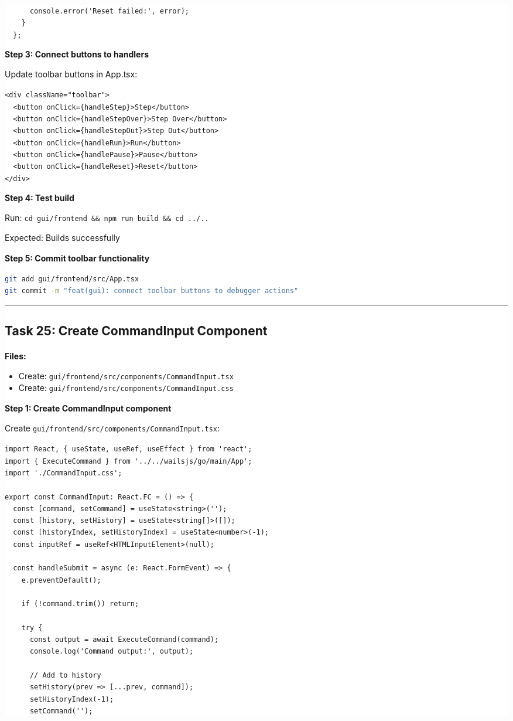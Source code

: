 ```tsx
      console.error('Reset failed:', error);
    }
  };
```

**Step 3: Connect buttons to handlers**

Update toolbar buttons in App.tsx:

```tsx
<div className="toolbar">
  <button onClick={handleStep}>Step</button>
  <button onClick={handleStepOver}>Step Over</button>
  <button onClick={handleStepOut}>Step Out</button>
  <button onClick={handleRun}>Run</button>
  <button onClick={handlePause}>Pause</button>
  <button onClick={handleReset}>Reset</button>
</div>
```

**Step 4: Test build**

Run: `cd gui/frontend && npm run build && cd ../..`

Expected: Builds successfully

**Step 5: Commit toolbar functionality**

```bash
git add gui/frontend/src/App.tsx
git commit -m "feat(gui): connect toolbar buttons to debugger actions"
```

---

## Task 25: Create CommandInput Component

**Files:**
- Create: `gui/frontend/src/components/CommandInput.tsx`
- Create: `gui/frontend/src/components/CommandInput.css`

**Step 1: Create CommandInput component**

Create `gui/frontend/src/components/CommandInput.tsx`:

```tsx
import React, { useState, useRef, useEffect } from 'react';
import { ExecuteCommand } from '../../wailsjs/go/main/App';
import './CommandInput.css';

export const CommandInput: React.FC = () => {
  const [command, setCommand] = useState<string>('');
  const [history, setHistory] = useState<string[]>([]);
  const [historyIndex, setHistoryIndex] = useState<number>(-1);
  const inputRef = useRef<HTMLInputElement>(null);

  const handleSubmit = async (e: React.FormEvent) => {
    e.preventDefault();

    if (!command.trim()) return;

    try {
      const output = await ExecuteCommand(command);
      console.log('Command output:', output);

      // Add to history
      setHistory(prev => [...prev, command]);
      setHistoryIndex(-1);
      setCommand('');
```